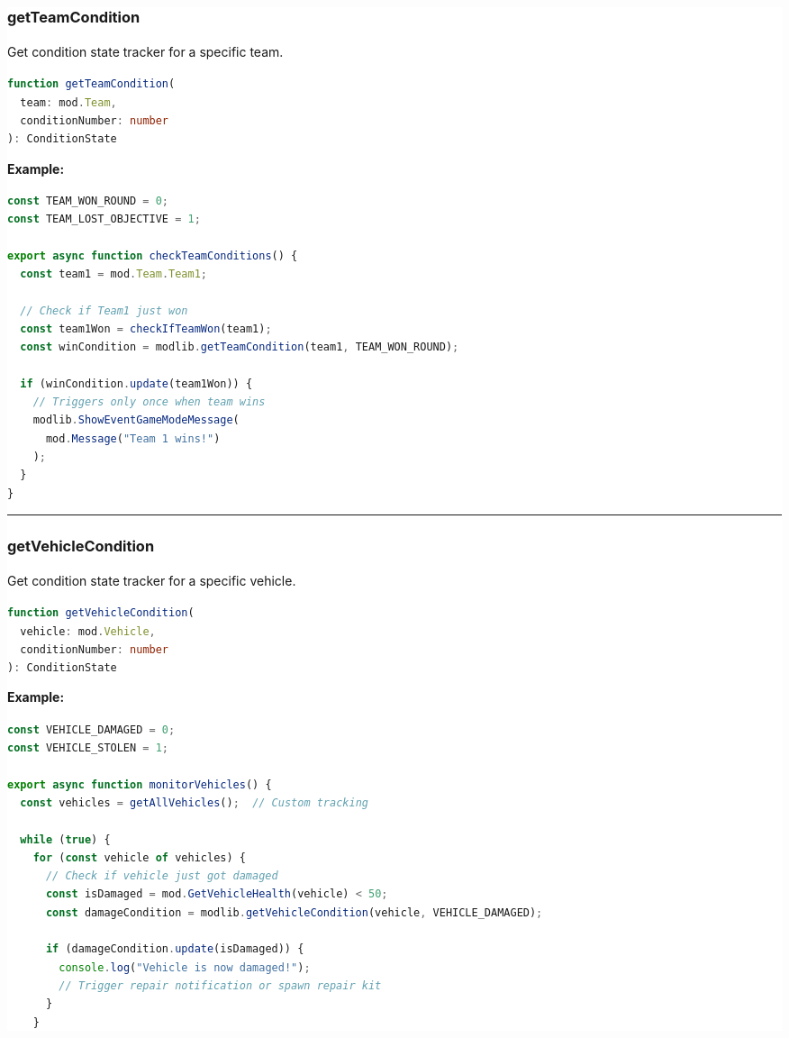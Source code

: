 
### getTeamCondition

Get condition state tracker for a specific team.

```typescript
function getTeamCondition(
  team: mod.Team,
  conditionNumber: number
): ConditionState
```

**Example:**

```typescript
const TEAM_WON_ROUND = 0;
const TEAM_LOST_OBJECTIVE = 1;

export async function checkTeamConditions() {
  const team1 = mod.Team.Team1;

  // Check if Team1 just won
  const team1Won = checkIfTeamWon(team1);
  const winCondition = modlib.getTeamCondition(team1, TEAM_WON_ROUND);

  if (winCondition.update(team1Won)) {
    // Triggers only once when team wins
    modlib.ShowEventGameModeMessage(
      mod.Message("Team 1 wins!")
    );
  }
}
```

---

### getVehicleCondition

Get condition state tracker for a specific vehicle.

```typescript
function getVehicleCondition(
  vehicle: mod.Vehicle,
  conditionNumber: number
): ConditionState
```

**Example:**

```typescript
const VEHICLE_DAMAGED = 0;
const VEHICLE_STOLEN = 1;

export async function monitorVehicles() {
  const vehicles = getAllVehicles();  // Custom tracking

  while (true) {
    for (const vehicle of vehicles) {
      // Check if vehicle just got damaged
      const isDamaged = mod.GetVehicleHealth(vehicle) < 50;
      const damageCondition = modlib.getVehicleCondition(vehicle, VEHICLE_DAMAGED);

      if (damageCondition.update(isDamaged)) {
        console.log("Vehicle is now damaged!");
        // Trigger repair notification or spawn repair kit
      }
    }

```